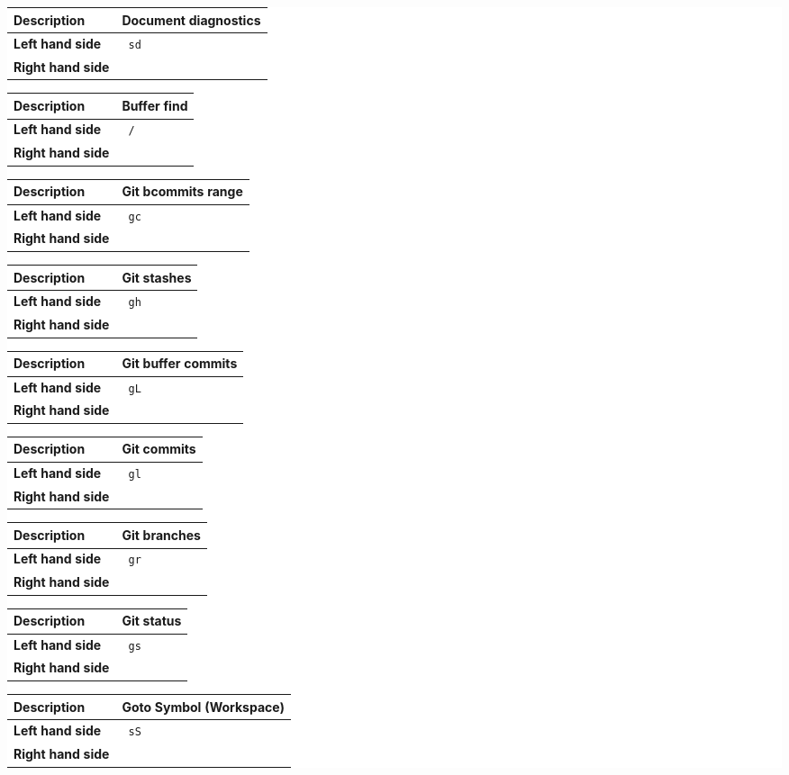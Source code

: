 | **Description** | Document diagnostics |
| :---- | :---- |
| **Left hand side** | <code> sd</code> |
| **Right hand side** | |

| **Description** | Buffer find |
| :---- | :---- |
| **Left hand side** | <code> /</code> |
| **Right hand side** | |

| **Description** | Git bcommits range |
| :---- | :---- |
| **Left hand side** | <code> gc</code> |
| **Right hand side** | |

| **Description** | Git stashes |
| :---- | :---- |
| **Left hand side** | <code> gh</code> |
| **Right hand side** | |

| **Description** | Git buffer commits |
| :---- | :---- |
| **Left hand side** | <code> gL</code> |
| **Right hand side** | |

| **Description** | Git commits |
| :---- | :---- |
| **Left hand side** | <code> gl</code> |
| **Right hand side** | |

| **Description** | Git branches |
| :---- | :---- |
| **Left hand side** | <code> gr</code> |
| **Right hand side** | |

| **Description** | Git status |
| :---- | :---- |
| **Left hand side** | <code> gs</code> |
| **Right hand side** | |

| **Description** | Goto Symbol (Workspace) |
| :---- | :---- |
| **Left hand side** | <code> sS</code> |
| **Right hand side** | |

